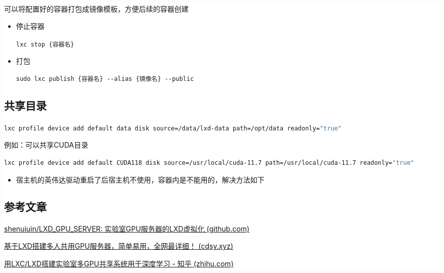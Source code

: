 可以将配置好的容器打包成镜像模板，方便后续的容器创建

- 停止容器
  
    ```
    lxc stop {容器名}
    ```
    
- 打包
  
    ```
    sudo lxc publish {容器名} --alias {镜像名} --public
    ```
    

## **共享目录**

```bash
lxc profile device add default data disk source=/data/lxd-data path=/opt/data readonly="true"
```

例如：可以共享CUDA目录

```bash
lxc profile device add default CUDA118 disk source=/usr/local/cuda-11.7 path=/usr/local/cuda-11.7 readonly="true"
```

- 宿主机的英伟达驱动重启了后宿主机不使用，容器内是不能用的，解决方法如下

## **参考文章**

[shenuiuin/LXD_GPU_SERVER: 实验室GPU服务器的LXD虚拟化 (github.com)](https://github.com/shenuiuin/LXD_GPU_SERVER)

[基于LXD搭建多人共用GPU服务器，简单易用，全网最详细！ (cdsy.xyz)](https://www.cdsy.xyz/computer/servers/ns/20211009/cd163374005820363.html)

[用LXC/LXD搭建实验室多GPU共享系统用于深度学习 - 知乎 (zhihu.com)](https://zhuanlan.zhihu.com/p/421271405)